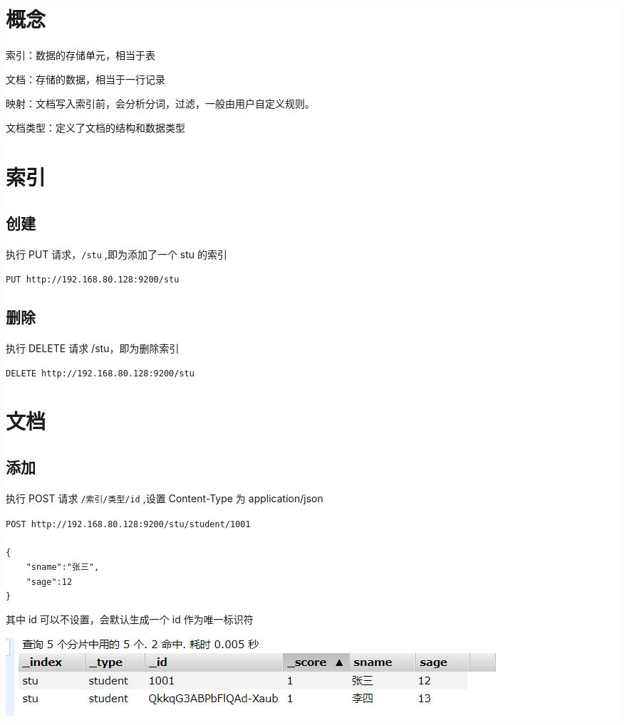 # 概念

索引：数据的存储单元，相当于表

文档：存储的数据，相当于一行记录

映射：文档写入索引前，会分析分词，过滤，一般由用户自定义规则。

文档类型：定义了文档的结构和数据类型

# 索引

## 创建

执行 PUT 请求，`/stu` ,即为添加了一个 stu 的索引

```http
PUT http://192.168.80.128:9200/stu
```

## 删除

执行 DELETE 请求 /stu，即为删除索引

```http
DELETE http://192.168.80.128:9200/stu
```

# 文档

## 添加

执行 POST 请求   `/索引/类型/id`  ,设置 Content-Type 为 application/json

```http
POST http://192.168.80.128:9200/stu/student/1001

{
	"sname":"张三",
	"sage":12
}
```

其中 id 可以不设置，会默认生成一个 id 作为唯一标识符

![](img/e1.png)
